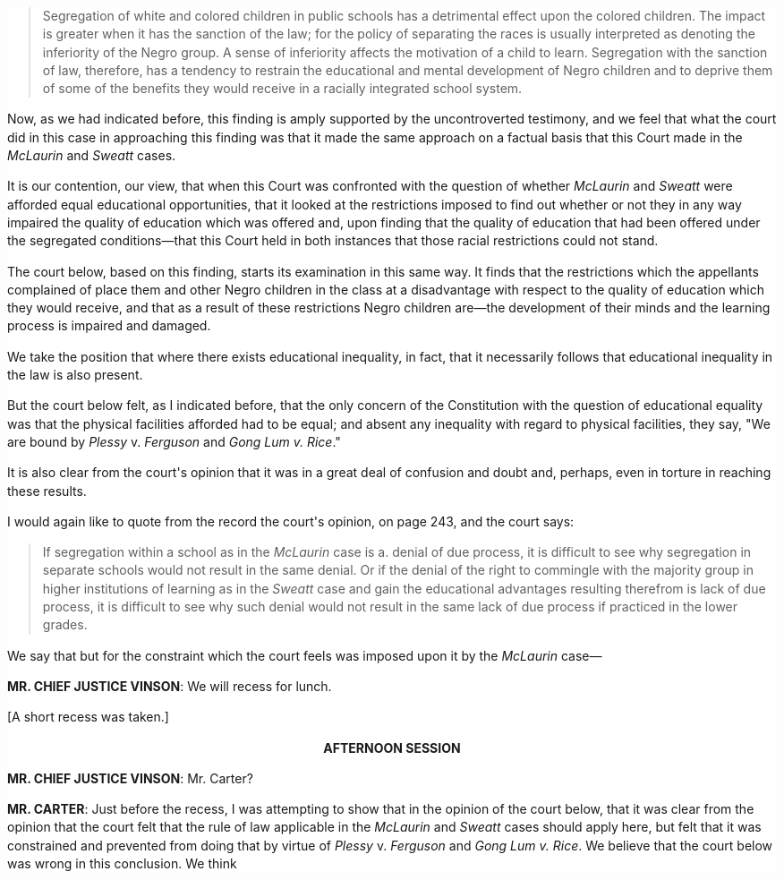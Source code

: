 <blockquote>
  <p>Segregation of white and colored children in public schools has a 
  detrimental effect upon the colored children. The impact is greater when it 
  has the sanction of the law; for the policy of separating the races is usually 
  interpreted as denoting the inferiority of the Negro group. A sense of 
  inferiority affects the motivation of a child to learn. Segregation with the 
  sanction of law, therefore, has a tendency to restrain the educational and 
  mental development of Negro children and to deprive them of some of the 
  benefits they would receive in a racially integrated school system.</p>
</blockquote>
<p>Now, as we had indicated before, this finding is amply supported by the 
uncontroverted testimony, and we feel that what the court did in this case in 
approaching this finding was that it made the same approach on a factual basis 
that this Court made in the <i>McLaurin</i> and <i>Sweatt</i> cases.</p>
<p>It is our contention, our view, that when this Court was confronted with the 
question of whether <i>McLaurin</i> and <i>Sweatt</i> were afforded equal 
educational opportunities, that it looked at the restrictions imposed to find 
out whether or not they in any way impaired the quality of education which was 
offered and, upon finding that the quality of education that had been offered 
under the segregated conditions—that this Court held in both instances that 
those racial restrictions could not stand.</p>
<p>The court below, based on this finding, starts its examination in this same 
way. It finds that the restrictions which the appellants complained of place 
them and other Negro children in the class at a disadvantage with respect to the 
quality of education which they would receive, and that as a result of these 
restrictions Negro children are—the development of their minds and the learning 
process is impaired and damaged.</p>
<p>We take the position that where there exists educational inequality, in fact, 
that it necessarily follows that educational inequality in the law is also 
present.</p>
<p>But the court below felt, as I indicated before, that the only 
concern of the Constitution with the question of educational equality was that 
the physical facilities afforded had to be equal; and absent any inequality with 
regard to physical facilities, they say, &quot;We are bound by <i>Plessy</i> v. <i>
Ferguson</i> 
and <i>
Gong Lum v. Rice</i>.&quot;</p>
<p>It is also clear from the court&#39;s opinion that it was in a great deal of 
confusion and doubt and, perhaps, even in torture in reaching these results.</p>
<p>I would again like to quote from the record the court&#39;s opinion, on page 243, 
and the court says:</p>
<blockquote>
  <p>If segregation within a school as in the <i>McLaurin</i> case is a. denial 
  of due process, it is difficult to see why segregation in separate schools 
  would not result in the same denial. Or if the denial of the right to 
  commingle with the majority group in higher institutions of learning as in the <i>
  Sweatt</i> 
  case and gain the educational advantages resulting therefrom is lack of due 
  process, it is difficult to see why such denial would not result in the same 
  lack of due process if practiced in the lower grades.</p>
</blockquote>
<p>We say that but for the constraint which the court feels was imposed upon it 
by the <i>McLaurin</i> case—</p>
<p><b>MR. CHIEF JUSTICE VINSON</b>: We will recess for lunch.</p>
<p>[A short recess was taken.]</p>
<p style="text-align:center"><b>AFTERNOON SESSION</b></p>
<p><b>MR. CHIEF JUSTICE VINSON</b>: Mr. Carter?</p>
<p><b>MR. CARTER</b>: Just before the recess, I was attempting to show that in the 
opinion of the court below, that it was clear from the opinion that the court 
felt that the rule of law applicable in the <i>McLaurin</i> and <i>Sweatt</i> 
cases should apply here, but felt that it was constrained and prevented from 
doing that by virtue of <i>Plessy</i> v. <i>Ferguson</i> and <i>
Gong Lum v. 
Rice</i>. We believe that the court below was wrong in this conclusion. We think 